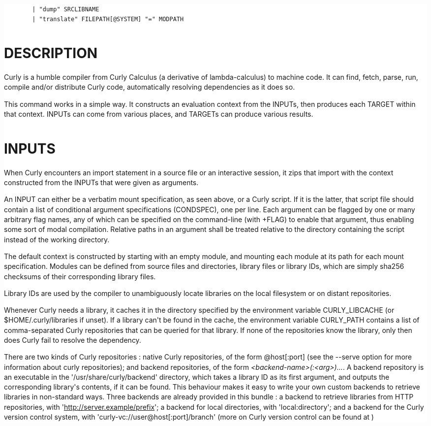             | "dump" SRCLIBNAME
            | "translate" FILEPATH[@SYSTEM] "=" MODPATH

DESCRIPTION
===========

Curly is a humble compiler from Curly Calculus (a derivative of
lambda-calculus) to machine code. It can find, fetch, parse, run,
compile and/or distribute Curly code, automatically resolving
dependencies as it does so.

This command works in a simple way. It constructs an evaluation
context from the INPUTs, then produces each TARGET within that
context. INPUTs can come from various places, and TARGETs can produce
various results.

INPUTS
======

When Curly encounters an import statement in a source file or an
interactive session, it zips that import with the context constructed
from the INPUTs that were given as arguments.

An INPUT can either be a verbatim mount specification, as seen above,
or a Curly script. If it is the latter, that script file should
contain a list of conditional argument specifications (CONDSPEC), one
per line. Each argument can be flagged by one or many arbitrary flag
names, any of which can be specified on the command-line (with +FLAG)
to enable that argument, thus enabling some sort of modal
compilation. Relative paths in an argument shall be treated relative
to the directory containing the script instead of the working
directory.

The default context is constructed by starting with an empty module,
and mounting each module at its path for each mount
specification. Modules can be defined from source files and
directories, library files or library IDs, which are simply sha256
checksums of their corresponding library files.

Library IDs are used by the compiler to unambiguously locate libraries
on the local filesystem or on distant repositories.

Whenever Curly needs a library, it caches it in the directory
specified by the environment variable CURLY_LIBCACHE (or
$HOME/.curly/libraries if unset). If a library can't be found in the
cache, the environment variable CURLY_PATH contains a list of
comma-separated Curly repositories that can be queried for that
library. If none of the repositories know the library, only then does
Curly fail to resolve the dependency.

There are two kinds of Curly repositories : native Curly repositories,
of the form @host[:port] (see the --serve option for more information
about curly repositories); and backend repositories, of the form
*\<backend-name\>(:\<arg\>)...*. A backend repository is an executable
in the '/usr/share/curly/backend' directory, which takes a library ID
as its first argument, and outputs the corresponding library's
contents, if it can be found. This behaviour makes it easy to write
your own custom backends to retrieve libraries in non-standard
ways. Three backends are already provided in this bundle : a backend
to retrieve libraries from HTTP repositories, with
'http://server.example/prefix'; a backend for local directories, with
'local:directory'; and a backend for the Curly version control system,
with 'curly-vc://user@host[:port]/branch' (more on Curly version
control can be found at )
